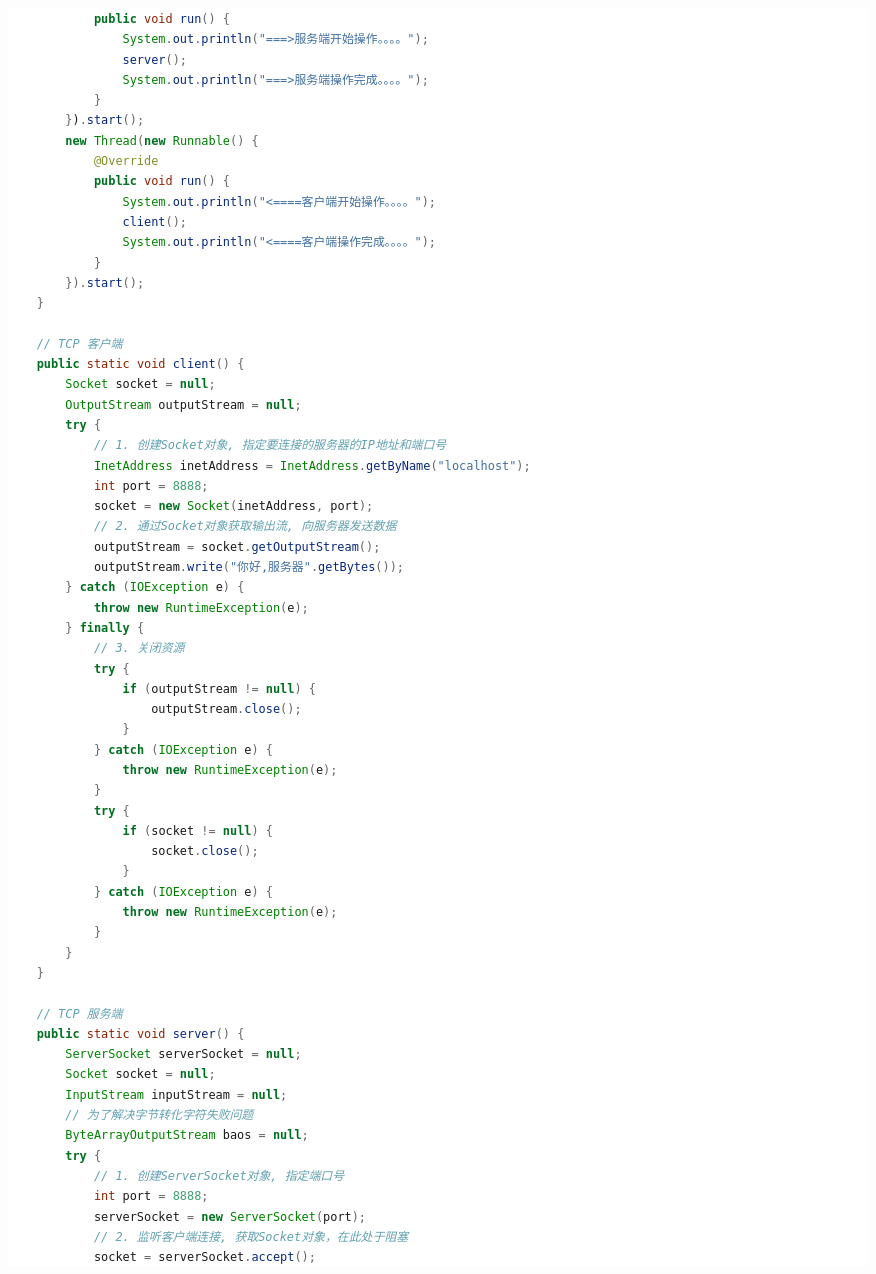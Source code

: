 ```java
            public void run() {  
                System.out.println("===>服务端开始操作。。。。");  
                server();  
                System.out.println("===>服务端操作完成。。。。");  
            }  
        }).start();  
        new Thread(new Runnable() {  
            @Override  
            public void run() {  
                System.out.println("<====客户端开始操作。。。。");  
                client();  
                System.out.println("<====客户端操作完成。。。。");  
            }  
        }).start();  
    }  
  
    // TCP 客户端  
    public static void client() {  
        Socket socket = null;  
        OutputStream outputStream = null;  
        try {  
            // 1. 创建Socket对象, 指定要连接的服务器的IP地址和端口号  
            InetAddress inetAddress = InetAddress.getByName("localhost");  
            int port = 8888;  
            socket = new Socket(inetAddress, port);  
            // 2. 通过Socket对象获取输出流, 向服务器发送数据  
            outputStream = socket.getOutputStream();  
            outputStream.write("你好,服务器".getBytes());  
        } catch (IOException e) {  
            throw new RuntimeException(e);  
        } finally {  
            // 3. 关闭资源  
            try {  
                if (outputStream != null) {  
                    outputStream.close();  
                }  
            } catch (IOException e) {  
                throw new RuntimeException(e);  
            }  
            try {  
                if (socket != null) {  
                    socket.close();  
                }  
            } catch (IOException e) {  
                throw new RuntimeException(e);  
            }  
        }  
    }  
  
    // TCP 服务端  
    public static void server() {  
        ServerSocket serverSocket = null;  
        Socket socket = null;  
        InputStream inputStream = null;  
        // 为了解决字节转化字符失败问题  
        ByteArrayOutputStream baos = null;  
        try {  
            // 1. 创建ServerSocket对象, 指定端口号  
            int port = 8888;  
            serverSocket = new ServerSocket(port);  
            // 2. 监听客户端连接, 获取Socket对象，在此处于阻塞  
            socket = serverSocket.accept();  
```